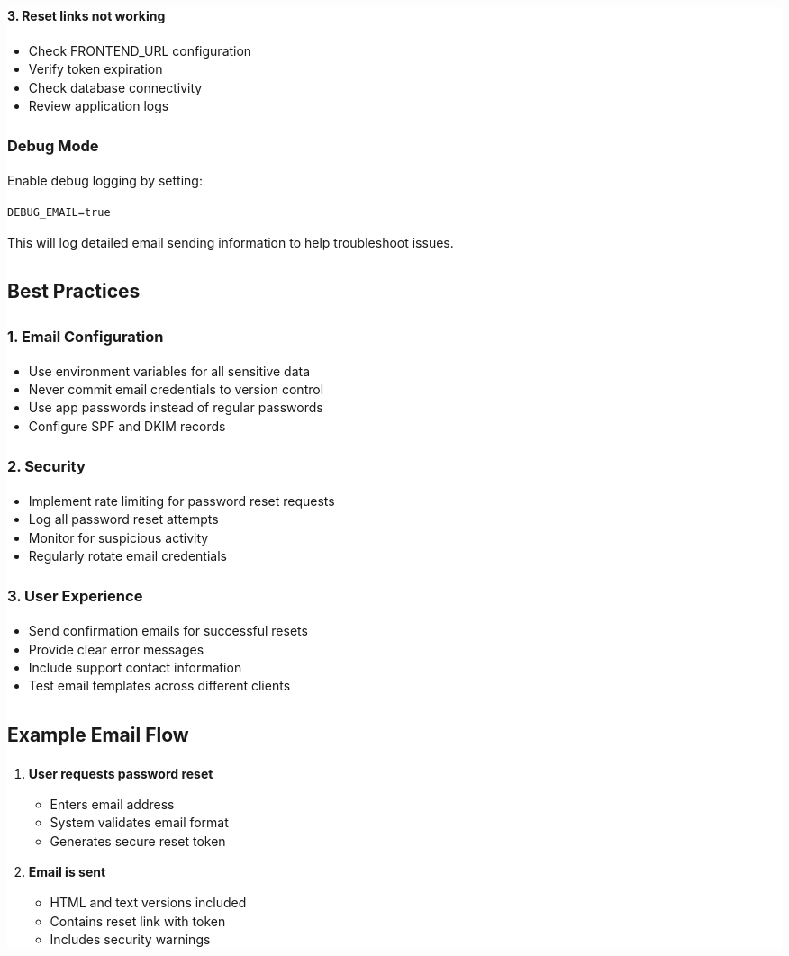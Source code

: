 #### 3. Reset links not working

- Check FRONTEND_URL configuration
- Verify token expiration
- Check database connectivity
- Review application logs

### Debug Mode

Enable debug logging by setting:

```env
DEBUG_EMAIL=true
```

This will log detailed email sending information to help troubleshoot issues.

## Best Practices

### 1. Email Configuration

- Use environment variables for all sensitive data
- Never commit email credentials to version control
- Use app passwords instead of regular passwords
- Configure SPF and DKIM records

### 2. Security

- Implement rate limiting for password reset requests
- Log all password reset attempts
- Monitor for suspicious activity
- Regularly rotate email credentials

### 3. User Experience

- Send confirmation emails for successful resets
- Provide clear error messages
- Include support contact information
- Test email templates across different clients

## Example Email Flow

1. **User requests password reset**

   - Enters email address
   - System validates email format
   - Generates secure reset token

2. **Email is sent**

   - HTML and text versions included
   - Contains reset link with token
   - Includes security warnings
